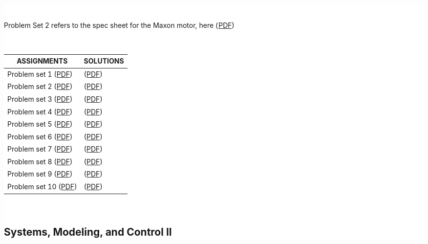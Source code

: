 </tr>
</tbody>
</table>
</br>
<p>Problem Set 2 refers to the spec sheet for the Maxon motor, here (<img src="inacessible.gif" alt="This resource may not render correctly in a screen reader." /><a href="2/8804419338270.pdf">PDF</a>)</p>
</br>
<table class="tablewidth50" summary="See table caption for summary.">
<thead>
<tr>
<th scope="col">ASSIGNMENTS</th>
<th scope="col">SOLUTIONS</th>
</tr>
</thead>
<tbody>
<tr class="row">
<td>Problem set 1 (<a href="2/ps1.pdf">PDF</a>)</td>
<td>(<a href="2/ps1soln.pdf">PDF</a>)</td>
</tr>
<tr class="alt-row">
<td>Problem set 2 (<a href="2/ps2.pdf">PDF</a>)</td>
<td>(<a href="2/ps2soln.pdf">PDF</a>)</td>
</tr>
<tr class="row">
<td>Problem set 3 (<a href="2/ps3.pdf">PDF</a>)</td>
<td>(<a href="2/ps3soln.pdf">PDF</a>)</td>
</tr>
<tr class="alt-row">
<td>Problem set 4 (<a href="2/ps4.pdf">PDF</a>)</td>
<td>(<a href="2/ps4soln.pdf">PDF</a>)</td>
</tr>
<tr class="row">
<td>Problem set 5 (<a href="2/ps5.pdf">PDF</a>)</td>
<td>(<a href="2/ps5soln.pdf">PDF</a>)</td>
</tr>
<tr class="alt-row">
<td>Problem set 6 (<a href="2/ps6.pdf">PDF</a>)</td>
<td>(<a href="2/ps6soln.pdf">PDF</a>)</td>
</tr>
<tr class="row">
<td>Problem set 7 (<a href="2/ps7.pdf">PDF</a>)</td>
<td>(<a href="2/ps7soln.pdf">PDF</a>)</td>
</tr>
<tr class="alt-row">
<td>Problem set 8 (<a href="2/ps8.pdf">PDF</a>)</td>
<td>(<a href="2/ps8soln.pdf">PDF</a>)</td>
</tr>
<tr class="row">
<td>Problem set 9 (<a href="2/ps9.pdf">PDF</a>)</td>
<td>(<a href="2/ps9soln.pdf">PDF</a>)</td>
</tr>
<tr class="alt-row">
<td>Problem set 10 (<a href="2/ps10.pdf">PDF</a>)</td>
<td>(<a href="2/ps10soln.pdf">PDF</a>)</td>
</tr>
</tbody>
</table>
</br>
<h2 id="course8">Systems, Modeling, and Control II</h2>
